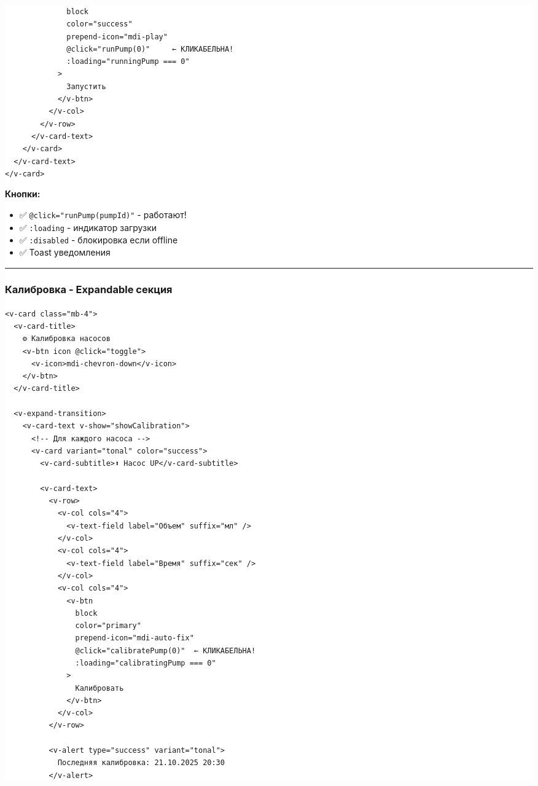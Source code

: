 ```vue
              block
              color="success"
              prepend-icon="mdi-play"
              @click="runPump(0)"     ← КЛИКАБЕЛЬНА!
              :loading="runningPump === 0"
            >
              Запустить
            </v-btn>
          </v-col>
        </v-row>
      </v-card-text>
    </v-card>
  </v-card-text>
</v-card>
```

**Кнопки:**
- ✅ `@click="runPump(pumpId)"` - работают!
- ✅ `:loading` - индикатор загрузки
- ✅ `:disabled` - блокировка если offline
- ✅ Toast уведомления

---

### Калибровка - Expandable секция
```vue
<v-card class="mb-4">
  <v-card-title>
    ⚙️ Калибровка насосов
    <v-btn icon @click="toggle">
      <v-icon>mdi-chevron-down</v-icon>
    </v-btn>
  </v-card-title>
  
  <v-expand-transition>
    <v-card-text v-show="showCalibration">
      <!-- Для каждого насоса -->
      <v-card variant="tonal" color="success">
        <v-card-subtitle>⬆️ Насос UP</v-card-subtitle>
        
        <v-card-text>
          <v-row>
            <v-col cols="4">
              <v-text-field label="Объем" suffix="мл" />
            </v-col>
            <v-col cols="4">
              <v-text-field label="Время" suffix="сек" />
            </v-col>
            <v-col cols="4">
              <v-btn
                block
                color="primary"
                prepend-icon="mdi-auto-fix"
                @click="calibratePump(0)"  ← КЛИКАБЕЛЬНА!
                :loading="calibratingPump === 0"
              >
                Калибровать
              </v-btn>
            </v-col>
          </v-row>
          
          <v-alert type="success" variant="tonal">
            Последняя калибровка: 21.10.2025 20:30
          </v-alert>
```